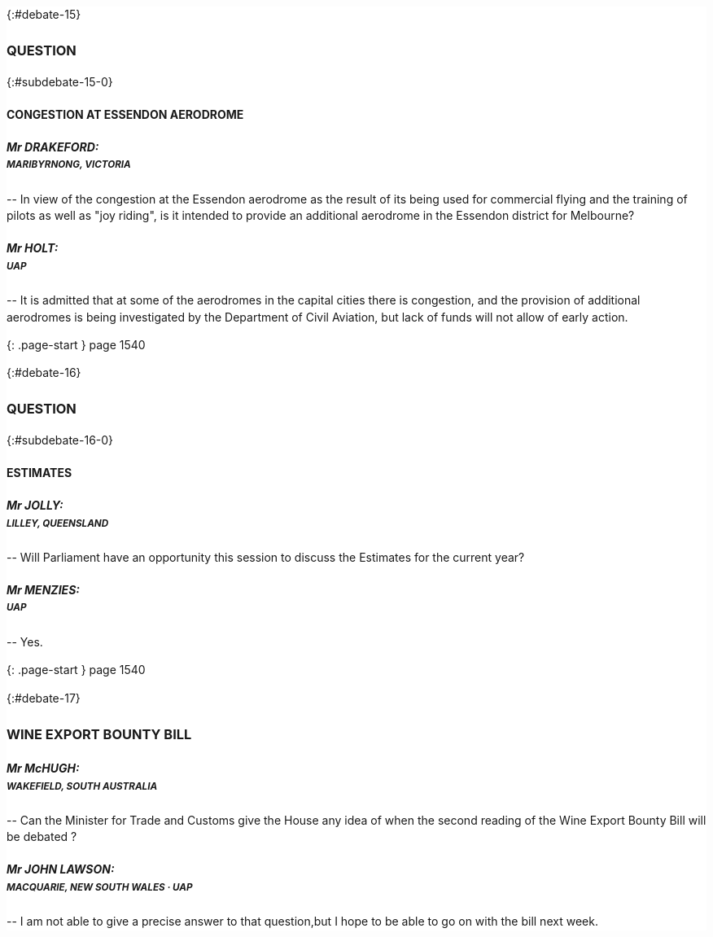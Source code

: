 {:#debate-15}
### QUESTION

{:#subdebate-15-0}
#### CONGESTION AT ESSENDON AERODROME

##### Mr DRAKEFORD:<br><small class="text-muted">MARIBYRNONG, VICTORIA</small>

-- In view of the congestion at the Essendon aerodrome as the result of its being used for commercial flying and the training of pilots as well as "joy riding", is it intended to provide an additional aerodrome in the Essendon district for Melbourne? 

##### Mr HOLT:<br><small class="text-muted">UAP</small>

-- It is admitted that at some of the aerodromes in the capital cities there is congestion, and the provision of additional aerodromes is being investigated by the Department of Civil Aviation, but lack of funds will not allow of early action. 

{: .page-start }
page 1540

{:#debate-16}
### QUESTION

{:#subdebate-16-0}
#### ESTIMATES

##### Mr JOLLY:<br><small class="text-muted">LILLEY, QUEENSLAND</small>

-- Will Parliament have an opportunity this session to discuss the Estimates for the current year? 

##### Mr MENZIES:<br><small class="text-muted">UAP</small>

-- Yes. 

{: .page-start }
page 1540

{:#debate-17}
### WINE EXPORT BOUNTY BILL

##### Mr McHUGH:<br><small class="text-muted">WAKEFIELD, SOUTH AUSTRALIA</small>

-- Can the Minister for Trade and Customs give the House any idea of when the second reading of the Wine Export Bounty Bill will be debated ? 

##### Mr JOHN LAWSON:<br><small class="text-muted">MACQUARIE, NEW SOUTH WALES &middot; UAP</small>

-- I am not able to give a precise answer to that question,but I hope to be able to go on with the bill next week. 
